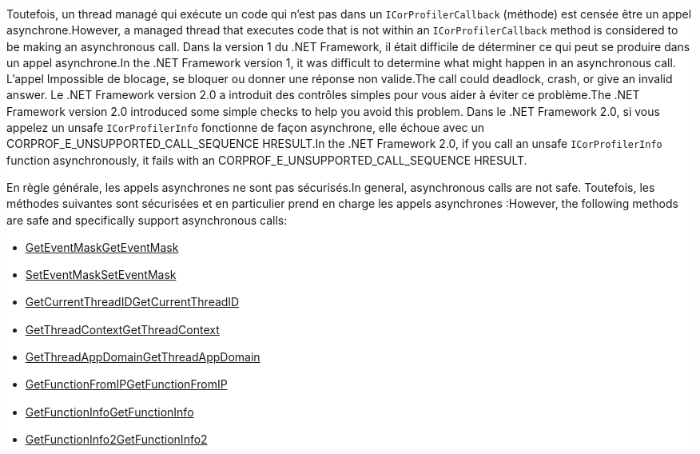  <span data-ttu-id="1aa2f-121">Toutefois, un thread managé qui exécute un code qui n’est pas dans un `ICorProfilerCallback` (méthode) est censée être un appel asynchrone.</span><span class="sxs-lookup"><span data-stu-id="1aa2f-121">However, a managed thread that executes code that is not within an `ICorProfilerCallback` method is considered to be making an asynchronous call.</span></span> <span data-ttu-id="1aa2f-122">Dans la version 1 du .NET Framework, il était difficile de déterminer ce qui peut se produire dans un appel asynchrone.</span><span class="sxs-lookup"><span data-stu-id="1aa2f-122">In the .NET Framework version 1, it was difficult to determine what might happen in an asynchronous call.</span></span> <span data-ttu-id="1aa2f-123">L’appel Impossible de blocage, se bloquer ou donner une réponse non valide.</span><span class="sxs-lookup"><span data-stu-id="1aa2f-123">The call could deadlock, crash, or give an invalid answer.</span></span> <span data-ttu-id="1aa2f-124">Le .NET Framework version 2.0 a introduit des contrôles simples pour vous aider à éviter ce problème.</span><span class="sxs-lookup"><span data-stu-id="1aa2f-124">The .NET Framework version 2.0 introduced some simple checks to help you avoid this problem.</span></span> <span data-ttu-id="1aa2f-125">Dans le .NET Framework 2.0, si vous appelez un unsafe `ICorProfilerInfo` fonctionne de façon asynchrone, elle échoue avec un CORPROF_E_UNSUPPORTED_CALL_SEQUENCE HRESULT.</span><span class="sxs-lookup"><span data-stu-id="1aa2f-125">In the .NET Framework 2.0, if you call an unsafe `ICorProfilerInfo` function asynchronously, it fails with an CORPROF_E_UNSUPPORTED_CALL_SEQUENCE HRESULT.</span></span>  
  
 <span data-ttu-id="1aa2f-126">En règle générale, les appels asynchrones ne sont pas sécurisés.</span><span class="sxs-lookup"><span data-stu-id="1aa2f-126">In general, asynchronous calls are not safe.</span></span> <span data-ttu-id="1aa2f-127">Toutefois, les méthodes suivantes sont sécurisées et en particulier prend en charge les appels asynchrones :</span><span class="sxs-lookup"><span data-stu-id="1aa2f-127">However, the following methods are safe and specifically support asynchronous calls:</span></span>  
  
-   [<span data-ttu-id="1aa2f-128">GetEventMask</span><span class="sxs-lookup"><span data-stu-id="1aa2f-128">GetEventMask</span></span>](../../../../docs/framework/unmanaged-api/profiling/icorprofilerinfo-geteventmask-method.md)  
  
-   [<span data-ttu-id="1aa2f-129">SetEventMask</span><span class="sxs-lookup"><span data-stu-id="1aa2f-129">SetEventMask</span></span>](../../../../docs/framework/unmanaged-api/profiling/icorprofilerinfo-seteventmask-method.md)  
  
-   [<span data-ttu-id="1aa2f-130">GetCurrentThreadID</span><span class="sxs-lookup"><span data-stu-id="1aa2f-130">GetCurrentThreadID</span></span>](../../../../docs/framework/unmanaged-api/profiling/icorprofilerinfo-getcurrentthreadid-method.md)  
  
-   [<span data-ttu-id="1aa2f-131">GetThreadContext</span><span class="sxs-lookup"><span data-stu-id="1aa2f-131">GetThreadContext</span></span>](../../../../docs/framework/unmanaged-api/profiling/icorprofilerinfo-getthreadcontext-method.md)  
  
-   [<span data-ttu-id="1aa2f-132">GetThreadAppDomain</span><span class="sxs-lookup"><span data-stu-id="1aa2f-132">GetThreadAppDomain</span></span>](../../../../docs/framework/unmanaged-api/profiling/icorprofilerinfo2-getthreadappdomain-method.md)  
  
-   [<span data-ttu-id="1aa2f-133">GetFunctionFromIP</span><span class="sxs-lookup"><span data-stu-id="1aa2f-133">GetFunctionFromIP</span></span>](../../../../docs/framework/unmanaged-api/profiling/icorprofilerinfo-getfunctionfromip-method.md)  
  
-   [<span data-ttu-id="1aa2f-134">GetFunctionInfo</span><span class="sxs-lookup"><span data-stu-id="1aa2f-134">GetFunctionInfo</span></span>](../../../../docs/framework/unmanaged-api/profiling/icorprofilerinfo-getfunctioninfo-method.md)  
  
-   [<span data-ttu-id="1aa2f-135">GetFunctionInfo2</span><span class="sxs-lookup"><span data-stu-id="1aa2f-135">GetFunctionInfo2</span></span>](../../../../docs/framework/unmanaged-api/profiling/icorprofilerinfo2-getfunctioninfo2-method.md)  
  